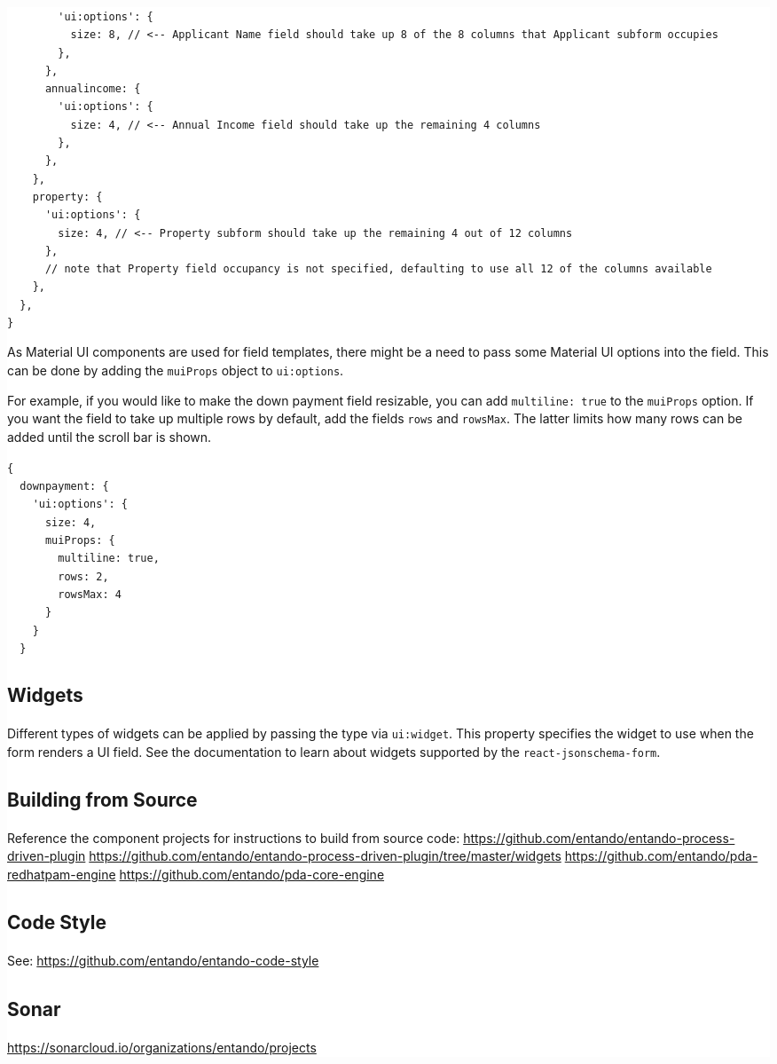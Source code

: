             'ui:options': {
              size: 8, // <-- Applicant Name field should take up 8 of the 8 columns that Applicant subform occupies
            },
          },
          annualincome: {
            'ui:options': {
              size: 4, // <-- Annual Income field should take up the remaining 4 columns
            },
          },
        },
        property: {
          'ui:options': {
            size: 4, // <-- Property subform should take up the remaining 4 out of 12 columns
          },
          // note that Property field occupancy is not specified, defaulting to use all 12 of the columns available
        },
      },
    }

As Material UI components are used for field templates, there might be a need to pass some Material UI options into the field. This can be done by adding the `muiProps` object to `ui:options`.

For example, if you would like to make the down payment field resizable, you can add `multiline: true` to the `muiProps` option. If you want the field to take up multiple rows by default, add the fields `rows` and `rowsMax`. The latter limits how many rows can be added until the scroll bar is shown.

    {
      downpayment: {
        'ui:options': {
          size: 4,
          muiProps: {
            multiline: true,
            rows: 2,
            rowsMax: 4
          }
        }
      }

## Widgets

Different types of widgets can be applied by passing the type via
`ui:widget`. This property specifies the widget to use when the form
renders a UI field. See the documentation to learn about widgets supported by the `react-jsonschema-form`.

## Building from Source

Reference the component projects for instructions to build from source code:
<https://github.com/entando/entando-process-driven-plugin>
<https://github.com/entando/entando-process-driven-plugin/tree/master/widgets>
<https://github.com/entando/pda-redhatpam-engine>
<https://github.com/entando/pda-core-engine>

## Code Style

See: <https://github.com/entando/entando-code-style>

## Sonar

<https://sonarcloud.io/organizations/entando/projects>


